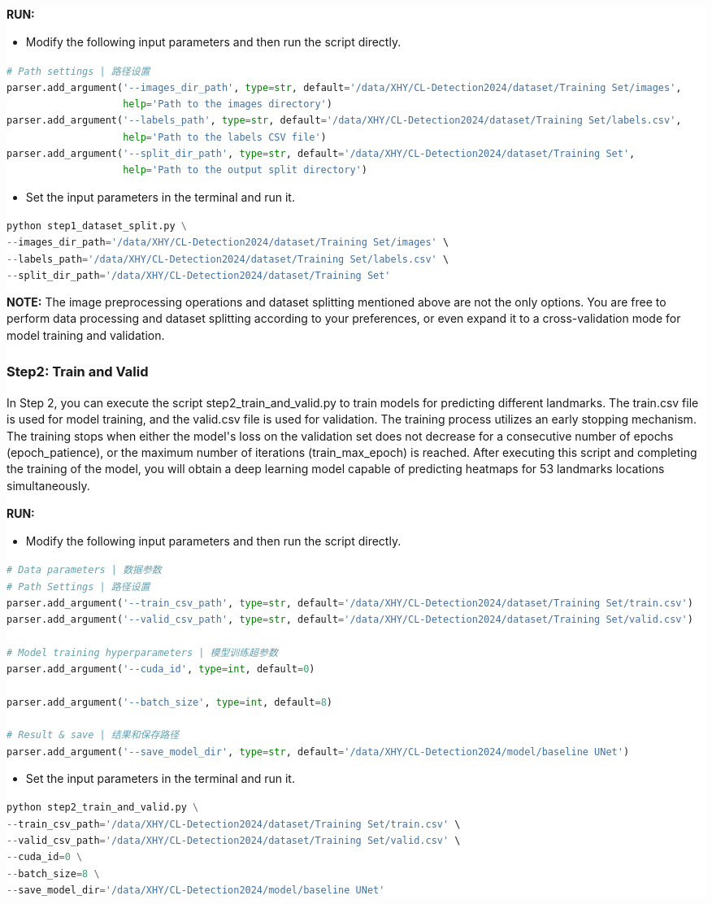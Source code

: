 **RUN:** 
- Modify the following input parameters and then run the script directly.
```python
# Path settings | 路径设置
parser.add_argument('--images_dir_path', type=str, default='/data/XHY/CL-Detection2024/dataset/Training Set/images',
                    help='Path to the images directory')
parser.add_argument('--labels_path', type=str, default='/data/XHY/CL-Detection2024/dataset/Training Set/labels.csv',
                    help='Path to the labels CSV file')
parser.add_argument('--split_dir_path', type=str, default='/data/XHY/CL-Detection2024/dataset/Training Set',
                    help='Path to the output split directory')
```
- Set the input parameters in the terminal and run it.
```python
python step1_dataset_split.py \
--images_dir_path='/data/XHY/CL-Detection2024/dataset/Training Set/images' \
--labels_path='/data/XHY/CL-Detection2024/dataset/Training Set/labels.csv' \
--split_dir_path='/data/XHY/CL-Detection2024/dataset/Training Set'
```

**NOTE:** The image preprocessing operations and dataset splitting mentioned above are not the only options. You are free to perform data processing and dataset splitting according to your preferences, or even expand it to a cross-validation mode for model training and validation. 

### Step2: Train and Valid
In Step 2, you can execute the script step2_train_and_valid.py to train models for predicting different landmarks. The train.csv file is used for model training, and the valid.csv file is used for validation. The training process utilizes an early stopping mechanism. The training stops when either the model's loss on the validation set does not decrease for a consecutive number of epochs (epoch_patience), or the maximum number of iterations (train_max_epoch) is reached. After executing this script and completing the training of the model, you will obtain a deep learning model capable of predicting heatmaps for 53 landmarks locations simultaneously.

**RUN:** 
- Modify the following input parameters and then run the script directly.
```python
# Data parameters | 数据参数
# Path Settings | 路径设置
parser.add_argument('--train_csv_path', type=str, default='/data/XHY/CL-Detection2024/dataset/Training Set/train.csv')
parser.add_argument('--valid_csv_path', type=str, default='/data/XHY/CL-Detection2024/dataset/Training Set/valid.csv')

# Model training hyperparameters | 模型训练超参数
parser.add_argument('--cuda_id', type=int, default=0)

parser.add_argument('--batch_size', type=int, default=8)

# Result & save | 结果和保存路径
parser.add_argument('--save_model_dir', type=str, default='/data/XHY/CL-Detection2024/model/baseline UNet')
```
- Set the input parameters in the terminal and run it.
```python
python step2_train_and_valid.py \
--train_csv_path='/data/XHY/CL-Detection2024/dataset/Training Set/train.csv' \
--valid_csv_path='/data/XHY/CL-Detection2024/dataset/Training Set/valid.csv' \
--cuda_id=0 \
--batch_size=8 \
--save_model_dir='/data/XHY/CL-Detection2024/model/baseline UNet'
```
